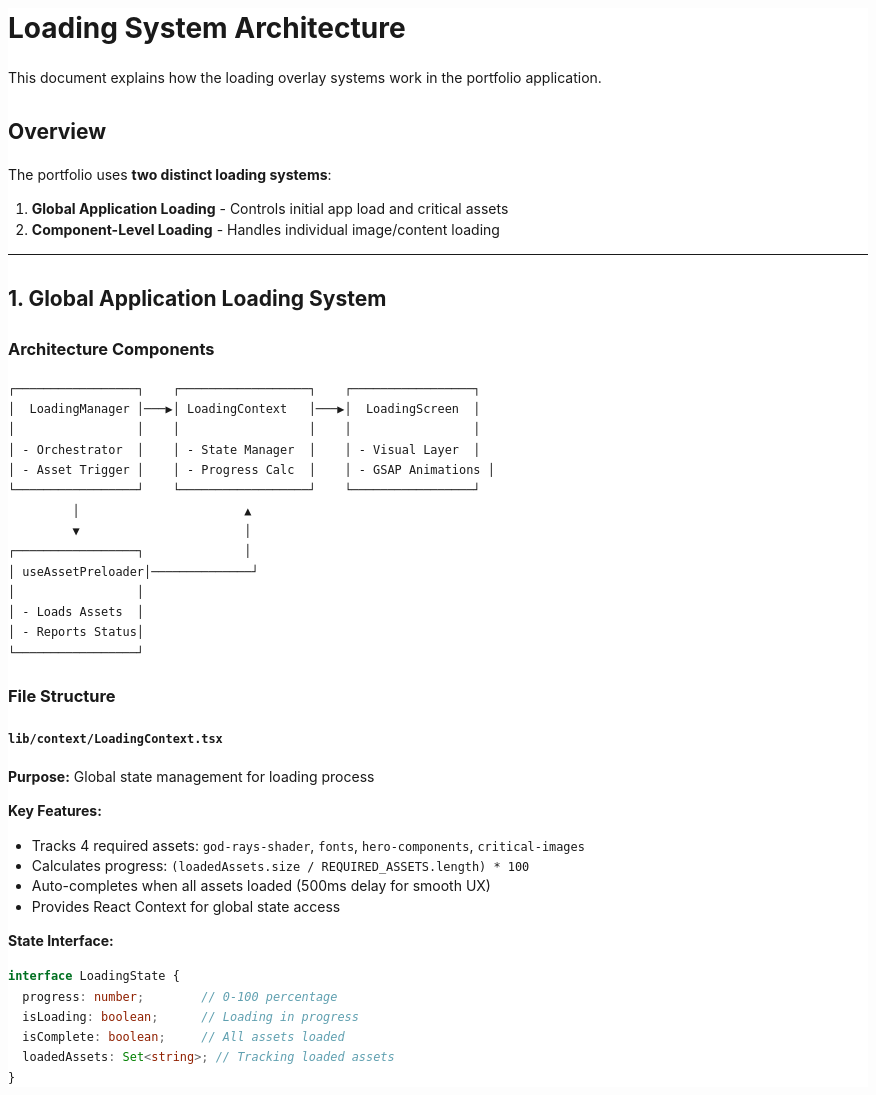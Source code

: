 # Loading System Architecture

This document explains how the loading overlay systems work in the portfolio application.

## Overview

The portfolio uses **two distinct loading systems**:

1. **Global Application Loading** - Controls initial app load and critical assets
2. **Component-Level Loading** - Handles individual image/content loading

---

## 1. Global Application Loading System

### Architecture Components

```
┌─────────────────┐    ┌──────────────────┐    ┌─────────────────┐
│  LoadingManager │───▶│ LoadingContext   │───▶│  LoadingScreen  │
│                 │    │                  │    │                 │
│ - Orchestrator  │    │ - State Manager  │    │ - Visual Layer  │
│ - Asset Trigger │    │ - Progress Calc  │    │ - GSAP Animations │
└─────────────────┘    └──────────────────┘    └─────────────────┘
         │                       ▲
         ▼                       │
┌─────────────────┐              │
│ useAssetPreloader│──────────────┘
│                 │
│ - Loads Assets  │
│ - Reports Status│
└─────────────────┘
```

### File Structure

#### `lib/context/LoadingContext.tsx`
**Purpose:** Global state management for loading process

**Key Features:**
- Tracks 4 required assets: `god-rays-shader`, `fonts`, `hero-components`, `critical-images`
- Calculates progress: `(loadedAssets.size / REQUIRED_ASSETS.length) * 100`
- Auto-completes when all assets loaded (500ms delay for smooth UX)
- Provides React Context for global state access

**State Interface:**
```typescript
interface LoadingState {
  progress: number;        // 0-100 percentage
  isLoading: boolean;      // Loading in progress
  isComplete: boolean;     // All assets loaded
  loadedAssets: Set<string>; // Tracking loaded assets
}
```
